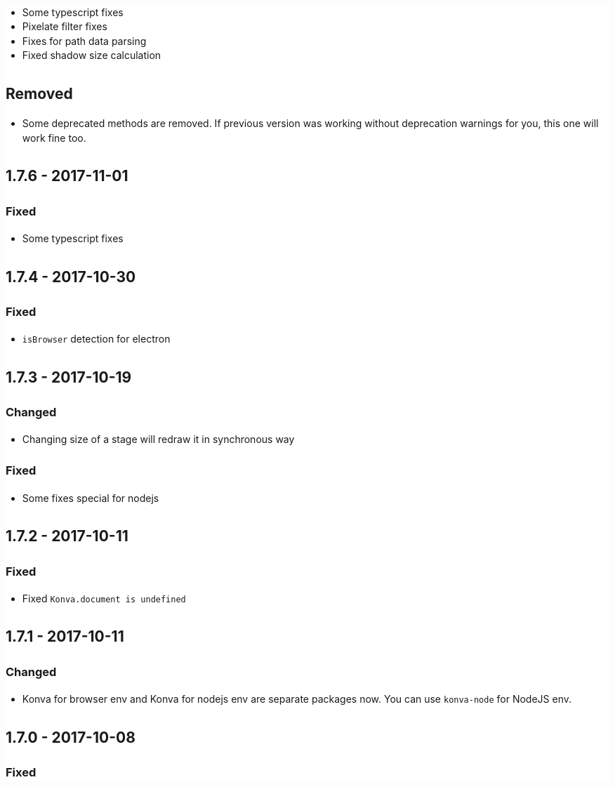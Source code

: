 * Some typescript fixes
* Pixelate filter fixes
* Fixes for path data parsing
* Fixed shadow size calculation

## Removed

* Some deprecated methods are removed. If previous version was working without deprecation warnings for you, this one will work fine too.

## 1.7.6  - 2017-11-01

### Fixed

* Some typescript fixes

## 1.7.4  - 2017-10-30

### Fixed

* `isBrowser` detection for electron

## 1.7.3  - 2017-10-19

### Changed

* Changing size of a stage will redraw it in synchronous way

### Fixed

* Some fixes special for nodejs

## 1.7.2  - 2017-10-11

### Fixed

* Fixed `Konva.document is undefined`

## 1.7.1  - 2017-10-11

### Changed

* Konva for browser env and Konva for nodejs env are separate packages now. You can use `konva-node` for NodeJS env.

## 1.7.0  - 2017-10-08

### Fixed
